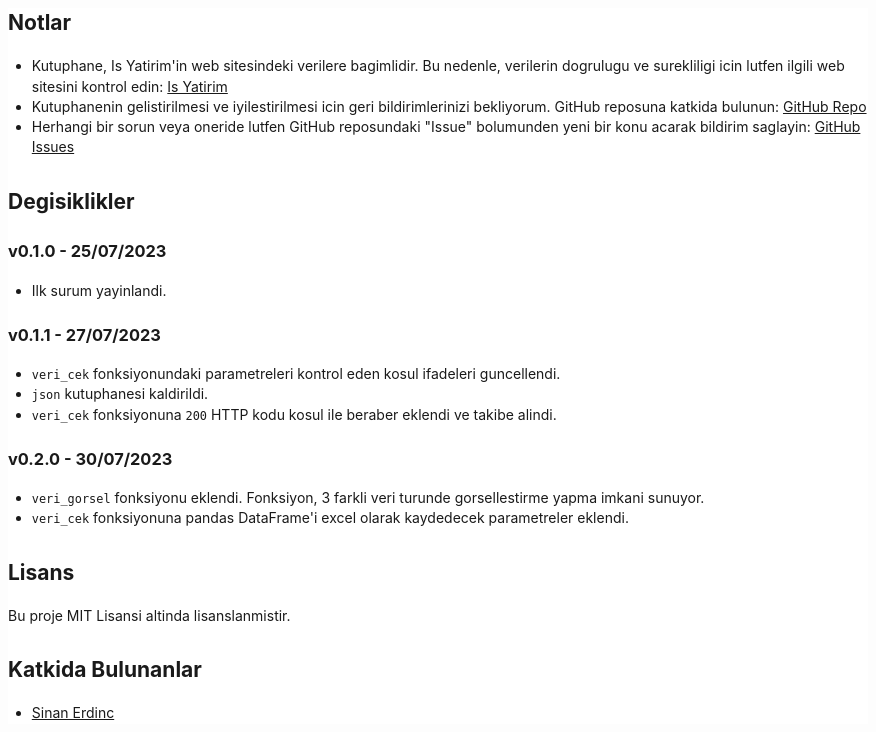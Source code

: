 ## Notlar

* Kutuphane, Is Yatirim'in web sitesindeki verilere bagimlidir. Bu nedenle, verilerin dogrulugu ve surekliligi icin lutfen ilgili web sitesini kontrol edin: [Is Yatirim](https://www.isyatirim.com.tr/tr-tr/Sayfalar/default.aspx)
* Kutuphanenin gelistirilmesi ve iyilestirilmesi icin geri bildirimlerinizi bekliyorum. GitHub reposuna katkida bulunun: [GitHub Repo](https://github.com/urazakgul/isyatirimhisse)
* Herhangi bir sorun veya oneride lutfen GitHub reposundaki "Issue" bolumunden yeni bir konu acarak bildirim saglayin: [GitHub Issues](https://github.com/urazakgul/isyatirimhisse/issues)

## Degisiklikler

### v0.1.0 - 25/07/2023

* Ilk surum yayinlandi.

### v0.1.1 - 27/07/2023

* `veri_cek` fonksiyonundaki parametreleri kontrol eden kosul ifadeleri guncellendi.
* `json` kutuphanesi kaldirildi.
* `veri_cek` fonksiyonuna `200` HTTP kodu kosul ile beraber eklendi ve takibe alindi.

### v0.2.0 - 30/07/2023

* `veri_gorsel` fonksiyonu eklendi. Fonksiyon, 3 farkli veri turunde gorsellestirme yapma imkani sunuyor.
* `veri_cek` fonksiyonuna pandas DataFrame'i excel olarak kaydedecek parametreler eklendi.

## Lisans

Bu proje MIT Lisansi altinda lisanslanmistir.

## Katkida Bulunanlar

- [Sinan Erdinc](https://github.com/sinanerdinc)